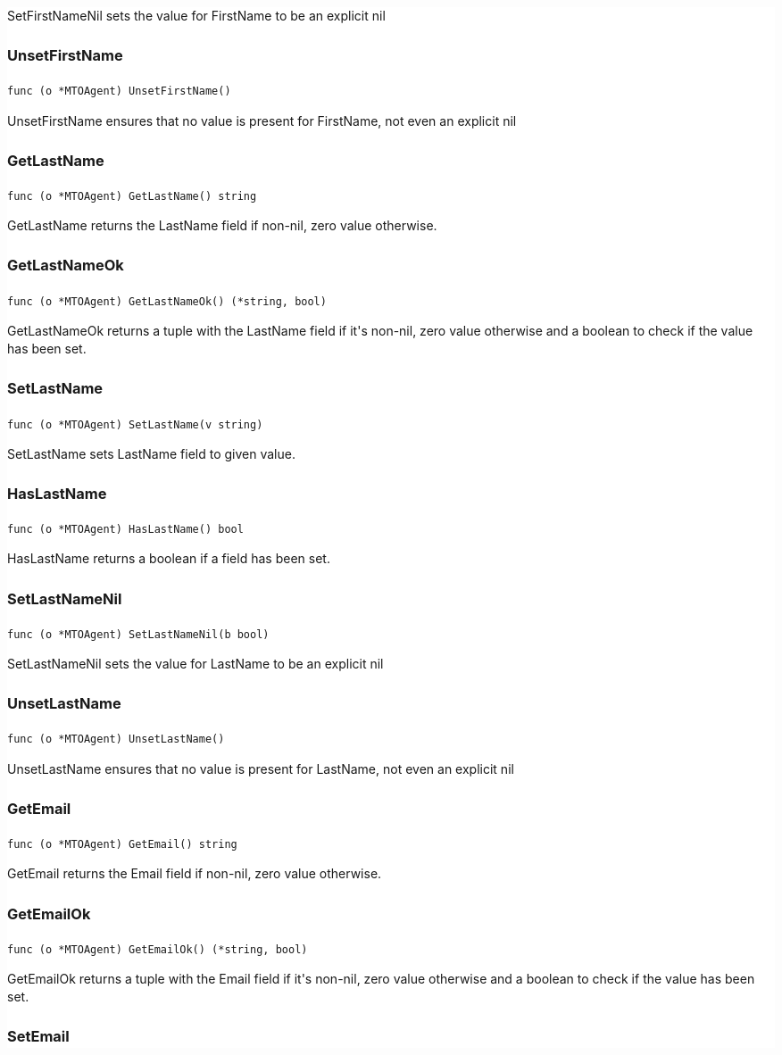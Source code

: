  SetFirstNameNil sets the value for FirstName to be an explicit nil

### UnsetFirstName
`func (o *MTOAgent) UnsetFirstName()`

UnsetFirstName ensures that no value is present for FirstName, not even an explicit nil
### GetLastName

`func (o *MTOAgent) GetLastName() string`

GetLastName returns the LastName field if non-nil, zero value otherwise.

### GetLastNameOk

`func (o *MTOAgent) GetLastNameOk() (*string, bool)`

GetLastNameOk returns a tuple with the LastName field if it's non-nil, zero value otherwise
and a boolean to check if the value has been set.

### SetLastName

`func (o *MTOAgent) SetLastName(v string)`

SetLastName sets LastName field to given value.

### HasLastName

`func (o *MTOAgent) HasLastName() bool`

HasLastName returns a boolean if a field has been set.

### SetLastNameNil

`func (o *MTOAgent) SetLastNameNil(b bool)`

 SetLastNameNil sets the value for LastName to be an explicit nil

### UnsetLastName
`func (o *MTOAgent) UnsetLastName()`

UnsetLastName ensures that no value is present for LastName, not even an explicit nil
### GetEmail

`func (o *MTOAgent) GetEmail() string`

GetEmail returns the Email field if non-nil, zero value otherwise.

### GetEmailOk

`func (o *MTOAgent) GetEmailOk() (*string, bool)`

GetEmailOk returns a tuple with the Email field if it's non-nil, zero value otherwise
and a boolean to check if the value has been set.

### SetEmail
